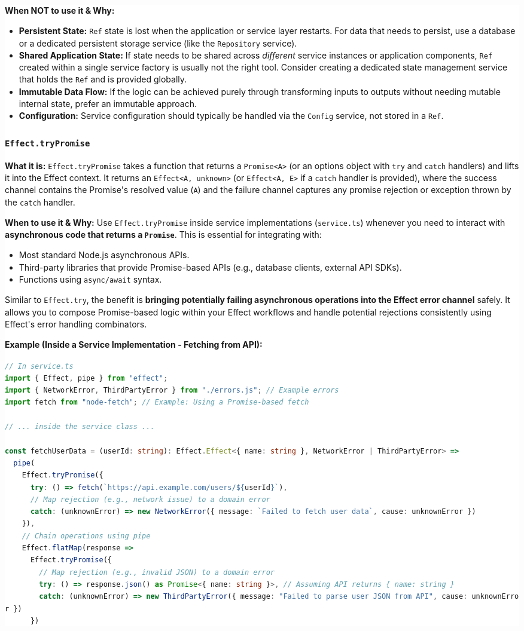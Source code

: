 ```typescript
```

**When NOT to use it & Why:**

*   **Persistent State:** `Ref` state is lost when the application or service layer restarts. For data that needs to persist, use a database or a dedicated persistent storage service (like the `Repository` service).
*   **Shared Application State:** If state needs to be shared across *different* service instances or application components, `Ref` created within a single service factory is usually not the right tool. Consider creating a dedicated state management service that holds the `Ref` and is provided globally.
*   **Immutable Data Flow:** If the logic can be achieved purely through transforming inputs to outputs without needing mutable internal state, prefer an immutable approach.
*   **Configuration:** Service configuration should typically be handled via the `Config` service, not stored in a `Ref`.

### `Effect.tryPromise`

**What it is:**
`Effect.tryPromise` takes a function that returns a `Promise<A>` (or an options object with `try` and `catch` handlers) and lifts it into the Effect context. It returns an `Effect<A, unknown>` (or `Effect<A, E>` if a `catch` handler is provided), where the success channel contains the Promise's resolved value (`A`) and the failure channel captures any promise rejection or exception thrown by the `catch` handler.

**When to use it & Why:**
Use `Effect.tryPromise` inside service implementations (`service.ts`) whenever you need to interact with **asynchronous code that returns a `Promise`**. This is essential for integrating with:

*   Most standard Node.js asynchronous APIs.
*   Third-party libraries that provide Promise-based APIs (e.g., database clients, external API SDKs).
*   Functions using `async/await` syntax.

Similar to `Effect.try`, the benefit is **bringing potentially failing asynchronous operations into the Effect error channel** safely. It allows you to compose Promise-based logic within your Effect workflows and handle potential rejections consistently using Effect's error handling combinators.

**Example (Inside a Service Implementation - Fetching from API):**

```typescript
// In service.ts
import { Effect, pipe } from "effect";
import { NetworkError, ThirdPartyError } from "./errors.js"; // Example errors
import fetch from "node-fetch"; // Example: Using a Promise-based fetch

// ... inside the service class ...

const fetchUserData = (userId: string): Effect.Effect<{ name: string }, NetworkError | ThirdPartyError> =>
  pipe(
    Effect.tryPromise({
      try: () => fetch(`https://api.example.com/users/${userId}`),
      // Map rejection (e.g., network issue) to a domain error
      catch: (unknownError) => new NetworkError({ message: `Failed to fetch user data`, cause: unknownError })
    }),
    // Chain operations using pipe
    Effect.flatMap(response =>
      Effect.tryPromise({
        // Map rejection (e.g., invalid JSON) to a domain error
        try: () => response.json() as Promise<{ name: string }>, // Assuming API returns { name: string }
        catch: (unknownError) => new ThirdPartyError({ message: "Failed to parse user JSON from API", cause: unknownError })
      })
```